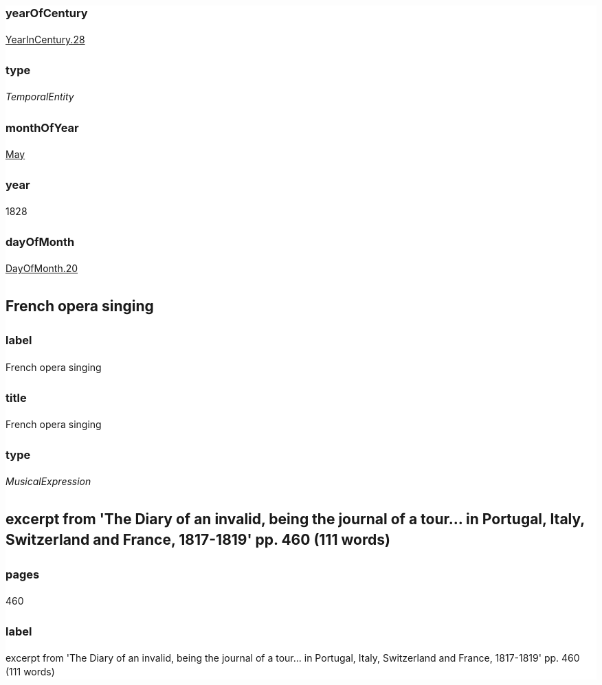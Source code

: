 ### yearOfCentury


[YearInCentury.28](#YearInCentury.28)

### type


*TemporalEntity*

### monthOfYear


[May](#May)

### year


1828

### dayOfMonth


[DayOfMonth.20](#DayOfMonth.20)

## French opera singing

### label


French opera singing

### title


French opera singing

### type


*MusicalExpression*

## excerpt from 'The Diary of an invalid, being the journal of a tour... in Portugal, Italy, Switzerland and France, 1817-1819' pp. 460 (111 words)

### pages


460

### label


excerpt from 'The Diary of an invalid, being the journal of a tour... in Portugal, Italy, Switzerland and France, 1817-1819' pp. 460 (111 words)
